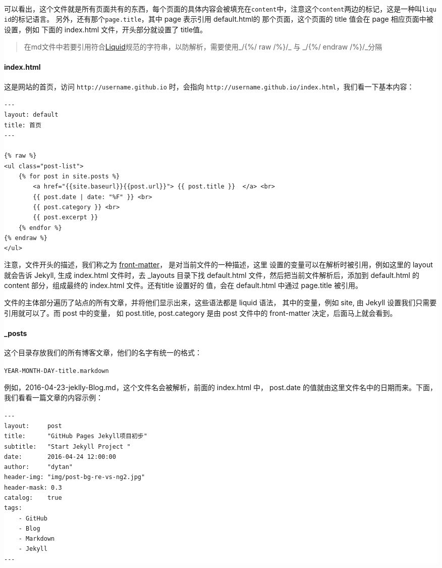可以看出，这个文件就是所有页面共有的东西，每个页面的具体内容会被填充在`content`中，注意这个`content`两边的标记，这是一种叫`liquid`的标记语言。 另外，还有那个`page.title`，其中 page 表示引用 default.html的 那个页面，这个页面的 title 值会在 page 相应页面中被设置，例如 下面的 index.html 文件，开头部分就设置了 title值。
>在md文件中若要引用符合[Liquid](http://shopify.github.io/liquid/)规范的字符串，以防解析，需要使用_/\{\%/ raw /\%\}/_ 与 _/\{\%/ endraw /\%\}/_分隔

#### index.html

这是网站的首页，访问 `http://username.github.io` 时，会指向 `http://username.github.io/index.html`，我们看一下基本内容：

	---
	layout: default
	title: 首页
	---
	
	{% raw %}
	<ul class="post-list">
	    {% for post in site.posts %}
	        <a href="{{site.baseurl}}{{post.url}}"> {{ post.title }}  </a> <br>
	        {{ post.date | date: "%F" }} <br>
	        {{ post.category }} <br>
	        {{ post.excerpt }} 
	    {% endfor %}
	{% endraw %}
	</ul>

注意，文件开头的描述，我们称之为 [front-matter](http://jekyllrb.com/docs/frontmatter/)， 是对当前文件的一种描述，这里 设置的变量可以在解析时被引用，例如这里的 layout就会告诉 Jekyll, 生成 index.html 文件时，去 _layouts 目录下找 default.html 文件，然后把当前文件解析后，添加到 default.html 的 content 部分，组成最终的 index.html 文件。还有title 设置好的 值，会在 default.html 中通过 page.title 被引用。

文件的主体部分遍历了站点的所有文章，并将他们显示出来，这些语法都是 liquid 语法， 其中的变量，例如 site, 由 Jekyll 设置我们只需要引用就可以了。而 post 中的变量， 如 post.title, post.category 是由 post 文件中的 front-matter 决定，后面马上就会看到。

#### _posts

这个目录存放我们的所有博客文章，他们的名字有统一的格式：

	YEAR-MONTH-DAY-title.markdown

例如，2016-04-23-jeklly-Blog.md，这个文件名会被解析，前面的 index.html 中， post.date 的值就由这里文件名中的日期而来。下面，我们看看一篇文章的内容示例：

```
---
layout:     post
title:      "GitHub Pages Jekyll项目初步"
subtitle:   "Start Jekyll Project "
date:       2016-04-24 12:00:00
author:     "dytan"
header-img: "img/post-bg-re-vs-ng2.jpg"
header-mask: 0.3
catalog:    true
tags:
    - GitHub
    - Blog
    - Markdown
    - Jekyll
---
```
